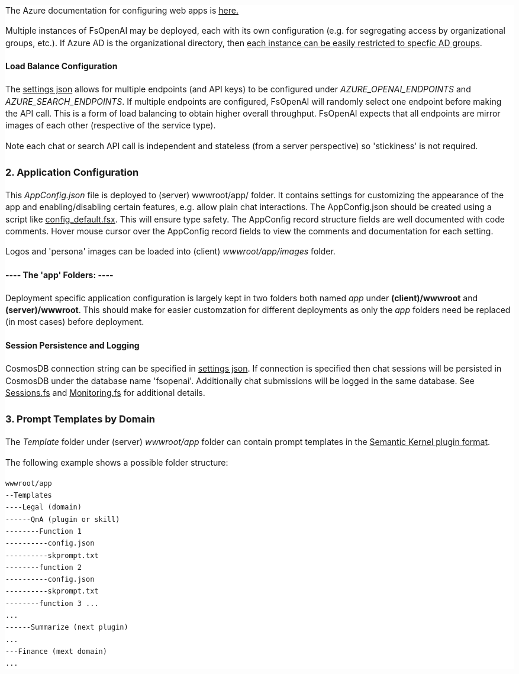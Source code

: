 The Azure documentation for configuring web apps is [here.](https://learn.microsoft.com/en-us/azure/app-service/configure-common?tabs=portal)

Multiple instances of FsOpenAI may be deployed, each with its own configuration (e.g. for segregating access by organizational groups, etc.). If Azure AD is the organizational directory, then [each instance can be easily restricted to specfic AD groups](https://learn.microsoft.com/en-us/azure/active-directory/develop/howto-restrict-your-app-to-a-set-of-users).

#### Load Balance Configuration
The [settings json](/ExampleSettings.json) allows for multiple endpoints (and API keys) to be configured under *AZURE_OPENAI_ENDPOINTS* and *AZURE_SEARCH_ENDPOINTS*. If multiple endpoints are configured, FsOpenAI will randomly select one endpoint before making the API call. This is a form of load balancing to obtain higher overall throughput. FsOpenAI expects that all endpoints are mirror images of each other (respective of the service type).

Note each chat or search API call is independent and stateless (from a server perspective) so 'stickiness' is not required.
### 2. Application Configuration

This *AppConfig.json* file is deployed to (server) wwwroot/app/ folder. It contains settings for customizing the appearance of the app and enabling/disabling certain features, e.g. allow plain chat interactions. The AppConfig.json should be created using a script like [config_default.fsx](/src/FsOpenAI.Tasks/deployments/default/config_default.fsx). This will ensure type safety. The AppConfig record structure fields are well documented with code comments. Hover mouse cursor over the AppConfig record fields to view the comments and documentation for each setting.

Logos and 'persona' images can be loaded into (client) *wwwroot/app/images* folder.

#### ---- The **'app'** Folders: ----
Deployment specific application configuration is largely kept in two folders both named *app* under **(client)/wwwroot** and **(server)/wwwroot**. This should make for easier customzation for different deployments as only the *app* folders need be replaced (in most cases) before deployment.

#### Session Persistence and Logging
CosmosDB connection string can be specified in [settings json](/ExampleSettings.json). If connection is specified then chat sessions will be persisted in CosmosDB under the database name 'fsopenai'. Additionally chat submissions will be logged in the same database. See [Sessions.fs](src/FsOpenAI.GenAI/Sessions.fs) and [Monitoring.fs](src/FsOpenAI.GenAI/Monitoring.fs) for additional details.

### 3. Prompt Templates by Domain

The *Template* folder under (server) *wwwroot/app* folder can contain prompt templates in the [Semantic Kernel plugin format](https://learn.microsoft.com/en-us/semantic-kernel/ai-orchestration/plugins/?tabs=Csharp). 

The following example shows a possible folder structure:
```
wwwroot/app
--Templates
----Legal (domain)
------QnA (plugin or skill)
--------Function 1
----------config.json
----------skprompt.txt
--------function 2
----------config.json
----------skprompt.txt
--------function 3 ...
...
------Summarize (next plugin)
...
---Finance (mext domain)
...
```